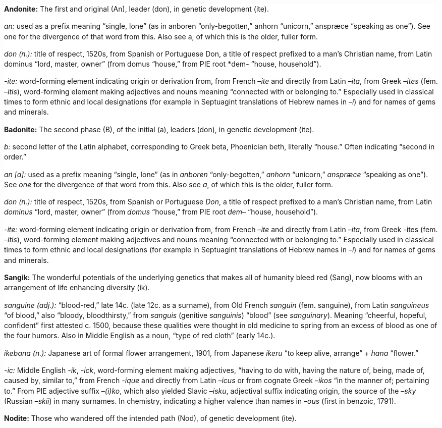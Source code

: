 **Andonite:** The first and original (An), leader (don), in genetic development (ite).

_an:_ used as a prefix meaning “single, lone” (as in anboren “only-begotten,” anhorn “unicorn,” anspræce “speaking as one”). See one for the divergence of that word from this. Also see a, of which this is the older, fuller form.

_don (n.):_ title of respect, 1520s, from Spanish or Portuguese Don, a title of respect prefixed to a man’s Christian name, from Latin dominus “lord, master, owner” (from domus “house,” from PIE root \*dem- “house, household”).

_\-ite:_ word-forming element indicating origin or derivation from, from French –_ite_ and directly from Latin –_ita_, from Greek –_ites_ (fem. –_itis_), word-forming element making adjectives and nouns meaning “connected with or belonging to.” Especially used in classical times to form ethnic and local designations (for example in Septuagint translations of Hebrew names in –_i_) and for names of gems and minerals.

**Badonite:** The second phase (B), of the initial (a), leaders (don), in genetic development (ite).

_b:_ second letter of the Latin alphabet, corresponding to Greek beta, Phoenician beth, literally “house.” Often indicating “second in order.”

_an \[a\]:_ used as a prefix meaning “single, lone” (as in _anboren_ “only-begotten,” _anhorn_ “unicorn,” _anspræce_ “speaking as one”). See _one_ for the divergence of that word from this. Also see _a_, of which this is the older, fuller form.

_don (n.):_ title of respect, 1520s, from Spanish or Portuguese _Don_, a title of respect prefixed to a man’s Christian name, from Latin _dominus_ “lord, master, owner” (from _domus_ “house,” from PIE root _dem_– “house, household”).

_\-ite:_ word-forming element indicating origin or derivation from, from French –_ite_ and directly from Latin –_ita_, from Greek -ites (fem. –_itis_), word-forming element making adjectives and nouns meaning “connected with or belonging to.” Especially used in classical times to form ethnic and local designations (for example in Septuagint translations of Hebrew names in –_i_) and for names of gems and minerals.

**Sangik:** The wonderful potentials of the underlying genetics that makes all of humanity bleed red (Sang), now blooms with an arrangement of life enhancing diversity (ik).

_sanguine (adj.):_ “blood-red,” late 14c. (late 12c. as a surname), from Old French _sanguin_ (fem. sanguine), from Latin _sanguineus_ “of blood,” also “bloody, bloodthirsty,” from _sanguis_ (genitive _sanguinis_) “blood” (see _sanguinary_). Meaning “cheerful, hopeful, confident” first attested c. 1500, because these qualities were thought in old medicine to spring from an excess of blood as one of the four humors. Also in Middle English as a noun, “type of red cloth” (early 14c.).

_ikebana (n.):_ Japanese art of formal flower arrangement, 1901, from Japanese _ikeru_ “to keep alive, arrange” + _hana_ “flower.”

_\-ic:_ Middle English _\-ik_, _\-ick_, word-forming element making adjectives, “having to do with, having the nature of, being, made of, caused by, similar to,” from French _\-ique_ and directly from Latin –_icus_ or from cognate Greek –_ikos_ “in the manner of; pertaining to.” From PIE adjective suffix –_(i)ko_, which also yielded Slavic –_isku_, adjectival suffix indicating origin, the source of the –_sky_ (Russian –_skii_) in many surnames. In chemistry, indicating a higher valence than names in –_ous_ (first in benzoic, 1791).

**Nodite:** Those who wandered off the intended path (Nod), of genetic development (ite).
